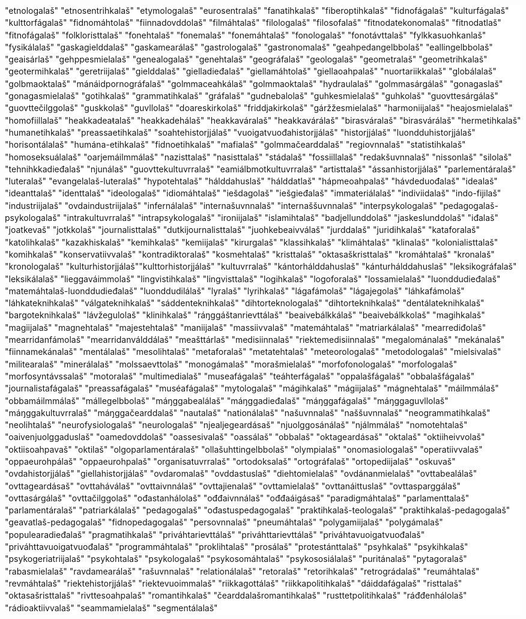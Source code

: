 "etnologalaš" "etnosentrihkalaš" "etymologalaš" "eurosentralaš" "fanatihkalaš" "fiberoptihkalaš" "fidnofágalaš" "kulturfágalaš" "kulttorfágalaš" "fidnomáhtolaš" "fiinnadovddolaš" "filmáhtalaš" "filologalaš" "filosofalaš" "fitnodatekonomalaš" "fitnodatlaš" "fitnofágalaš" "folkloristtalaš" "fonehtalaš" "fonemalaš" "fonemáhtalaš" "fonologalaš" "fonotávttalaš" "fylkkasuohkanlaš" "fysikálalaš" "gaskagielddalaš" "gaskamearálaš" "gastrologalaš" "gastronomalaš" "geahpedangelbbolaš" "eallingelbbolaš" "geaisárlaš" "gehppesmielalaš" "genealogalaš" "genehtalaš" "geográfalaš" "geologalaš" "geometralaš" "geometrihkalaš" "geotermihkalaš" "geretriijalaš" "gielddalaš" "gielladieđalaš" "giellamáhtolaš" "giellaoahpalaš" "nuortariikkalaš" "globálalaš" "golbmaoktalaš" "mánáidpornográfalaš" "golmmaceahkálaš" "golmmaoktalaš" "hydraulalaš" "golmmasárgálaš" "gonagaslaš" "gonagasmielalaš" "gotihkalaš" "grammatihkalaš" "gráfalaš" "gudnebalolaš" "guhkesmielalaš" "guhkolaš" "guovttesárgálaš" "guovttečilggolaš" "guskkolaš" "guvllolaš" "doareskirkolaš" "friddjakirkolaš" "gáržžesmielalaš" "harmoniijalaš" "heajosmielalaš" "homofiillalaš" "heakkadeaŧalaš" "heakkadehálaš" "heakkaváralaš" "heakkavárálaš" "birasváralaš" "birasvárálaš" "hermetihkalaš" "humanetihkalaš" "preassaetihkalaš" "soahtehistorjjálaš" "vuoigatvuođahistorjjálaš" "historjjálaš" "luondduhistorjjálaš" "horisontálalaš" "humána-etihkalaš" "fidnoetihkalaš" "mafialaš" "golmmačearddalaš" "regiovnnalaš" "statistihkalaš" "homoseksuálalaš" "oarjemáilmmálaš" "nazisttalaš" "nasisttalaš" "stádalaš" "fossiillalaš" "redakšuvnnalaš" "nissonlaš" "silolaš" "tehnihkkadieđalaš" "njunálaš" "guovttekultuvrralaš" "eamiálbmotkultuvrralaš" "artisttalaš" "ássanhistorjjálaš" "parlementáralaš" "luteralaš" "evangelalaš-luteralaš" "hypotehtalaš" "hálddahuslaš" "hálddatlaš" "hápmeoahpalaš" "hávdeduođalaš" "idealaš" "ideanttalaš" "identtalaš" "ideologalaš" "idiomáhtalaš" "iešdagolaš" "iešgieđalaš" "immateriálalaš" "indiviidalaš" "indo-fijilaš" "industriijalaš" "ovdaindustriijalaš" "infernálalaš" "internašuvnnalaš" "internaššuvnnalaš" "interpsykologalaš" "pedagogalaš-psykologalaš" "intrakultuvrralaš" "intrapsykologalaš" "ironiijalaš" "islamihtalaš" "badjellunddolaš" "jaskeslunddolaš" "iđalaš" "joatkevaš" "jotkkolaš" "journalisttalaš" "dutkijournalisttalaš" "juohkebeaivválaš" "jurddalaš" "juridihkalaš" "kataforalaš" "katolihkalaš" "kazakhiskalaš" "kemihkalaš" "kemiijalaš" "kirurgalaš" "klassihkalaš" "klimáhtalaš" "klinalaš" "kolonialisttalaš" "komihkalaš" "konservatiivvalaš" "kontradiktoralaš" "kosmehtalaš" "kristtalaš" "oktasaškristtalaš" "kromáhtalaš" "kronalaš" "kronologalaš" "kulturhistorjjálaš""kulttorhistorjjálaš" "kultuvrralaš" "kántorhálddahuslaš" "kánturhálddahuslaš" "leksikográfalaš" "leksikálalaš" "lieggaváimmolaš" "lingvistihkalaš" "lingvisttalaš" "logihkalaš" "logoforalaš" "lossamielalaš" "luonddudieđalaš" "matemáhtalaš-luonddudieđalaš" "luonddudilálaš" "lyralaš" "lyrihkalaš" "lágafámolaš" "lágajegolaš" "láhkafámolaš" "láhkateknihkalaš" "válgateknihkalaš" "sáddenteknihkalaš" "dihtorteknologalaš" "dihtorteknihkalaš" "dentálateknihkalaš" "bargoteknihkalaš" "lávžegulolaš" "klinihkalaš" "ráŋggáštanrievttálaš" "beaivebálkkálaš" "beaivebálkkolaš" "magihkalaš" "magiijalaš" "magnehtalaš" "majestehtalaš" "maniijalaš" "massiivvalaš" "matemáhtalaš" "matriarkálalaš" "mearrediđolaš" "mearridanfámolaš" "mearridanválddálaš" "meašttárlaš" "medisiinnalaš" "riektemedisiinnalaš" "megalománalaš" "mekánalaš" "fiinnamekánalaš" "mentálalaš" "mesolihtalaš" "metaforalaš" "metatehtalaš" "meteorologalaš" "metodologalaš" "mielsivalaš" "militearalaš" "minerálalaš" "molssaevttolaš" "monogámalaš" "morašmielalaš" "morfofonologalaš" "morfologalaš" "morfosyntávssalaš" "motoralaš" "multimedialaš" "museafágalaš" "teáhterfágalaš" "oppalašfágalaš" "obbalašfágalaš" "journalistafágalaš" "preassafágalaš" "muséafágalaš" "mytologalaš" "mágihkalaš" "mágiijalaš" "mágnehtalaš" "máilmmálaš" "obbamáilmmálaš" "mállegelbbolaš" "máŋggabealálaš" "máŋggadieđalaš" "máŋggafágalaš" "máŋggaguvllolaš" "máŋggakultuvrralaš" "máŋggačearddalaš" "nautalaš" "nationálalaš" "našuvnnalaš" "naššuvnnalaš" "neogrammatihkalaš" "neolihtalaš" "neurofysiologalaš" "neurologalaš" "njealjegeardásaš" "njuolggosánálaš" "njálmmálaš" "nomotehtalaš" "oaivenjuolggaduslaš" "oamedovddolaš" "oassesivalaš" "oassálaš" "obbalaš" "oktageardásaš" "oktalaš" "oktiiheivvolaš" "oktiisoahpavaš" "oktilaš" "olgoparlamentáralaš" "ollašuhttingelbbolaš" "olympialaš" "onomasiologalaš" "operatiivvalaš" "oppaeurohpálaš" "oppaeurohpalaš" "organisatuvrralaš" "ortodoksalaš" "ortográfalaš" "ortopediijalaš" "oskuvaš" "ovdahistorjjálaš" "giellahistorjjálaš" "ovdaromalaš" "ovddastuslaš" "diehtomielalaš" "ovdánanmielalaš" "ovttabealálaš" "ovttageardásaš" "ovttaháválaš" "ovttaivnnálaš" "ovttajienalaš" "ovttamielalaš" "ovttanáittuslaš" "ovttasparggálaš" "ovttasárgálaš" "ovttačilggolaš" "ođastanhálolaš" "ođđaivnnálaš" "ođđaáigásaš" "paradigmáhtalaš" "parlamenttalaš" "parlamentáralaš" "patriarkálalaš" "pedagogalaš" "ođastuspedagogalaš" "praktihkalaš-teologalaš" "praktihkalaš-pedagogalaš" "geavatlaš-pedagogalaš" "fidnopedagogalaš" "persovnnalaš" "pneumáhtalaš" "polygamiijalaš" "polygámalaš" "populearadieđalaš" "pragmatihkalaš" "priváhtarievttálaš" "priváhttarievttálaš" "priváhtavuoigatvuođalaš" "priváhttavuoigatvuođalaš" "programmáhtalaš" "proklihtalaš" "prosálaš" "protestánttalaš" "psyhkalaš" "psykihkalaš" "psykogeriatriijalaš" "psykohtalaš" "psykologalaš" "psykosomáhtalaš" "psykososiálalaš" "puritánalaš" "pytagoralaš" "rabasmielalaš" "ravdamearálaš" "rašuvnnalaš" "relationálalaš" "retoralaš" "retorihkalaš" "retrográdalaš" "reumáhtalaš" "revmáhtalaš" "riektehistorjjálaš" "riektevuoimmalaš" "riikkagottálaš" "riikkapolitihkalaš" "dáiddafágalaš" "risttalaš" "oktasašristtalaš" "rivttesoahpalaš" "romantihkalaš" "čearddalašromantihkalaš" "rusttetpolitihkalaš" "ráđđenhálolaš" "rádioaktiivvalaš" "seammamielalaš" "segmentálalaš"
